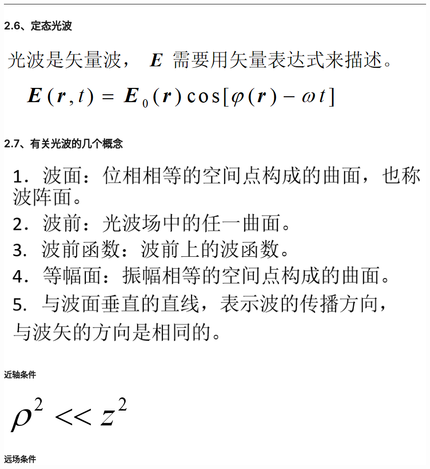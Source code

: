 
---



## 2.6、定态光波

![image-20200530172614625](.\物理光学.assets\image-20200530172614625.png)

## 2.7、有关光波的几个概念 

![image-20200530172859435](.\物理光学.assets\image-20200530172859435.png)

### 近轴条件

![image-20200530172956877](.\物理光学.assets\image-20200530172956877.png)

### 远场条件
